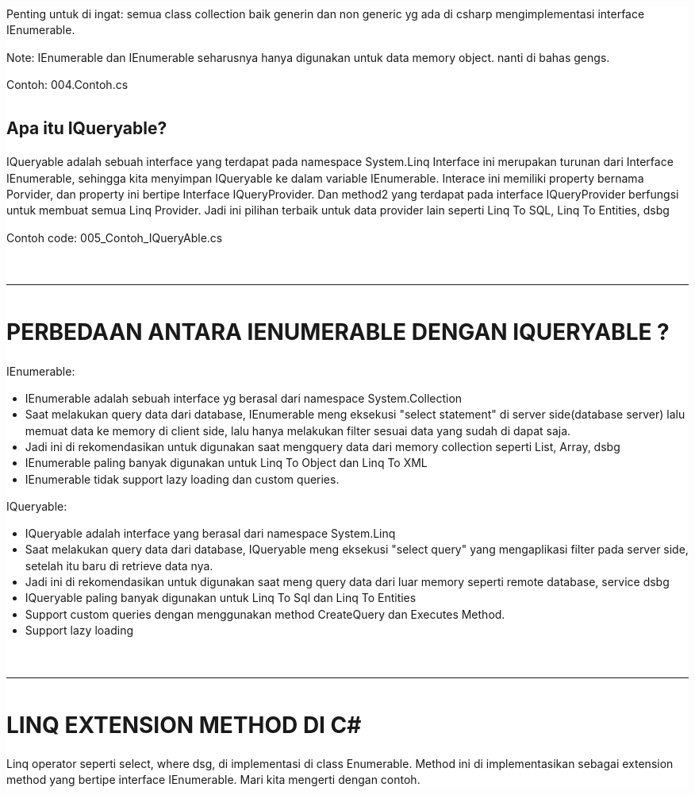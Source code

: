 Penting untuk di ingat:
semua class collection baik generin dan non generic yg ada di csharp mengimplementasi interface IEnumerable.

Note:
IEnumerable dan IEnumerable<T> seharusnya hanya digunakan untuk data memory object. nanti di bahas gengs.

Contoh: 004.Contoh.cs


## Apa itu IQueryable?
IQueryable adalah sebuah interface yang terdapat pada namespace System.Linq
Interface ini merupakan turunan dari Interface IEnumerable, sehingga kita menyimpan IQueryable ke dalam variable IEnumerable.
Interace ini memiliki property bernama Porvider, dan property ini bertipe Interface IQueryProvider.
Dan method2 yang terdapat pada interface IQueryProvider berfungsi untuk membuat semua Linq Provider.
Jadi ini pilihan terbaik untuk data provider lain seperti Linq To SQL, Linq To Entities, dsbg

Contoh code: 005_Contoh_IQueryAble.cs

<br>
<hr/>

# PERBEDAAN ANTARA IENUMERABLE DENGAN IQUERYABLE ?

IEnumerable:
- IEnumerable adalah sebuah interface yg berasal dari namespace System.Collection
- Saat melakukan query data dari database, IEnumerable meng eksekusi "select statement" di server side(database server)
lalu memuat data ke memory di client side, lalu hanya melakukan filter sesuai data yang sudah di dapat saja.
- Jadi ini di rekomendasikan untuk digunakan saat mengquery data dari memory collection seperti List, Array, dsbg
- IEnumerable paling banyak digunakan untuk Linq To Object dan Linq To XML
- IEnumerable tidak support lazy loading dan custom queries.

IQueryable:
- IQueryable adalah interface yang berasal dari namespace System.Linq
- Saat melakukan query data dari database, IQueryable meng eksekusi "select query" yang mengaplikasi filter pada server side, 
setelah itu baru di retrieve data nya.
- Jadi ini di rekomendasikan untuk digunakan saat meng query data dari luar memory seperti remote database, service dsbg
- IQueryable paling banyak digunakan untuk Linq To Sql dan Linq To Entities
- Support custom queries dengan menggunakan method CreateQuery dan Executes Method.
- Support lazy loading

<br>
<hr/>

# LINQ EXTENSION METHOD DI C#
Linq operator seperti select, where dsg, di implementasi di class Enumerable.
Method ini di implementasikan sebagai extension method yang bertipe interface IEnumerable<T>.
Mari kita mengerti dengan contoh.
